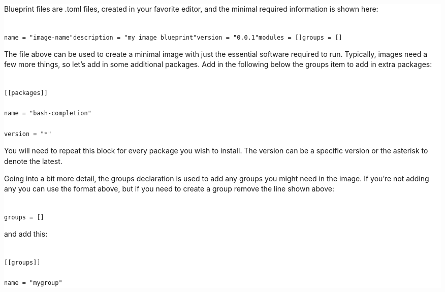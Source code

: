   

Blueprint files are .toml files, created in your favorite editor, and the minimal required information is shown here:

  

```

name = "image-name"description = "my image blueprint"version = "0.0.1"modules = []groups = []

```

  

The file above can be used to create a minimal image with just the essential software required to run. Typically, images need a few more things, so let’s add in some additional packages. Add in the following below the groups item to add in extra packages:

  

```

[[packages]]

name = "bash-completion"

version = "*"

```

  

You will need to repeat this block for every package you wish to install. The version can be a specific version or the asterisk to denote the latest.

  

Going into a bit more detail, the groups declaration is used to add any groups you might need in the image. If you’re not adding any you can use the format above, but if you need to create a group remove the line shown above:

  

```

groups = []

```

  

and add this:

  

```

[[groups]]

name = "mygroup"

```

  